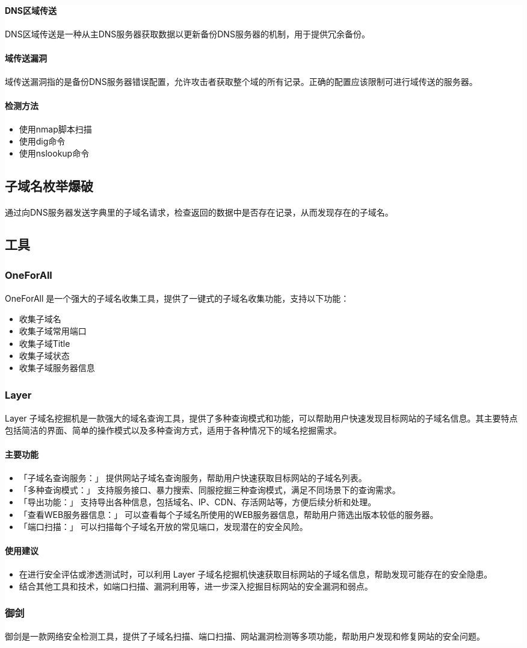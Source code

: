 #### DNS区域传送

DNS区域传送是一种从主DNS服务器获取数据以更新备份DNS服务器的机制，用于提供冗余备份。

#### 域传送漏洞

域传送漏洞指的是备份DNS服务器错误配置，允许攻击者获取整个域的所有记录。正确的配置应该限制可进行域传送的服务器。

#### 检测方法

- 使用nmap脚本扫描
- 使用dig命令
- 使用nslookup命令



## 子域名枚举爆破

通过向DNS服务器发送字典里的子域名请求，检查返回的数据中是否存在记录，从而发现存在的子域名。



## 工具

### OneForAll

OneForAll 是一个强大的子域名收集工具，提供了一键式的子域名收集功能，支持以下功能：

- 收集子域名
- 收集子域常用端口
- 收集子域Title
- 收集子域状态
- 收集子域服务器信息

### Layer

Layer 子域名挖掘机是一款强大的域名查询工具，提供了多种查询模式和功能，可以帮助用户快速发现目标网站的子域名信息。其主要特点包括简洁的界面、简单的操作模式以及多种查询方式，适用于各种情况下的域名挖掘需求。

#### 主要功能

- 「子域名查询服务：」 提供网站子域名查询服务，帮助用户快速获取目标网站的子域名列表。
- 「多种查询模式：」 支持服务接口、暴力搜索、同服挖掘三种查询模式，满足不同场景下的查询需求。
- 「导出功能：」 支持导出各种信息，包括域名、IP、CDN、存活网站等，方便后续分析和处理。
- 「查看WEB服务器信息：」 可以查看每个子域名所使用的WEB服务器信息，帮助用户筛选出版本较低的服务器。
- 「端口扫描：」 可以扫描每个子域名开放的常见端口，发现潜在的安全风险。

#### 使用建议

- 在进行安全评估或渗透测试时，可以利用 Layer 子域名挖掘机快速获取目标网站的子域名信息，帮助发现可能存在的安全隐患。
- 结合其他工具和技术，如端口扫描、漏洞利用等，进一步深入挖掘目标网站的安全漏洞和弱点。

### 御剑

御剑是一款网络安全检测工具，提供了子域名扫描、端口扫描、网站漏洞检测等多项功能，帮助用户发现和修复网站的安全问题。
